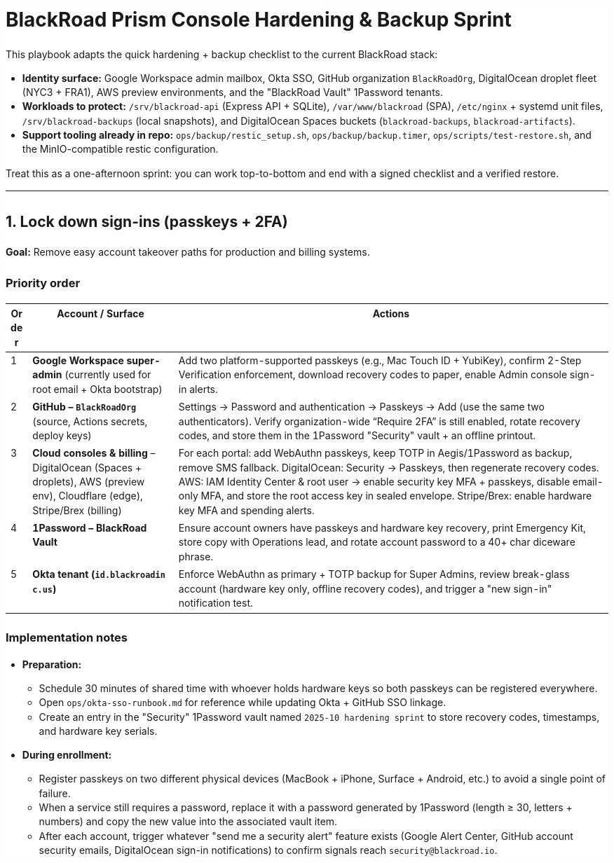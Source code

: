 # BlackRoad Prism Console Hardening & Backup Sprint

This playbook adapts the quick hardening + backup checklist to the current BlackRoad stack:

- **Identity surface:** Google Workspace admin mailbox, Okta SSO, GitHub organization `BlackRoadOrg`, DigitalOcean droplet fleet (NYC3 + FRA1), AWS preview environments, and the "BlackRoad Vault" 1Password tenants.
- **Workloads to protect:** `/srv/blackroad-api` (Express API + SQLite), `/var/www/blackroad` (SPA), `/etc/nginx` + systemd unit files, `/srv/blackroad-backups` (local snapshots), and DigitalOcean Spaces buckets (`blackroad-backups`, `blackroad-artifacts`).
- **Support tooling already in repo:** `ops/backup/restic_setup.sh`, `ops/backup/backup.timer`, `ops/scripts/test-restore.sh`, and the MinIO-compatible restic configuration.

Treat this as a one-afternoon sprint: you can work top-to-bottom and end with a signed checklist and a verified restore.

---

## 1. Lock down sign-ins (passkeys + 2FA)

**Goal:** Remove easy account takeover paths for production and billing systems.

### Priority order

| Order | Account / Surface | Actions |
| --- | --- | --- |
| 1 | **Google Workspace super-admin** (currently used for root email + Okta bootstrap) | Add two platform-supported passkeys (e.g., Mac Touch ID + YubiKey), confirm 2-Step Verification enforcement, download recovery codes to paper, enable Admin console sign-in alerts. |
| 2 | **GitHub – `BlackRoadOrg`** (source, Actions secrets, deploy keys) | Settings → Password and authentication → Passkeys → Add (use the same two authenticators). Verify organization-wide “Require 2FA” is still enabled, rotate recovery codes, and store them in the 1Password "Security" vault + an offline printout. |
| 3 | **Cloud consoles & billing** – DigitalOcean (Spaces + droplets), AWS (preview env), Cloudflare (edge), Stripe/Brex (billing) | For each portal: add WebAuthn passkeys, keep TOTP in Aegis/1Password as backup, remove SMS fallback. DigitalOcean: Security → Passkeys, then regenerate recovery codes. AWS: IAM Identity Center & root user → enable security key MFA + passkeys, disable email-only MFA, and store the root access key in sealed envelope. Stripe/Brex: enable hardware key MFA and spending alerts. |
| 4 | **1Password – BlackRoad Vault** | Ensure account owners have passkeys and hardware key recovery, print Emergency Kit, store copy with Operations lead, and rotate account password to a 40+ char diceware phrase. |
| 5 | **Okta tenant (`id.blackroadinc.us`)** | Enforce WebAuthn as primary + TOTP backup for Super Admins, review break-glass account (hardware key only, offline recovery codes), and trigger a "new sign-in" notification test. |

### Implementation notes

- **Preparation:**
  - Schedule 30 minutes of shared time with whoever holds hardware keys so both passkeys can be registered everywhere.
  - Open `ops/okta-sso-runbook.md` for reference while updating Okta + GitHub SSO linkage.
  - Create an entry in the "Security" 1Password vault named `2025-10 hardening sprint` to store recovery codes, timestamps, and hardware key serials.

- **During enrollment:**
  - Register passkeys on two different physical devices (MacBook + iPhone, Surface + Android, etc.) to avoid a single point of failure.
  - When a service still requires a password, replace it with a password generated by 1Password (length ≥ 30, letters + numbers) and copy the new value into the associated vault item.
  - After each account, trigger whatever "send me a security alert" feature exists (Google Alert Center, GitHub account security emails, DigitalOcean sign-in notifications) to confirm signals reach `security@blackroad.io`.
